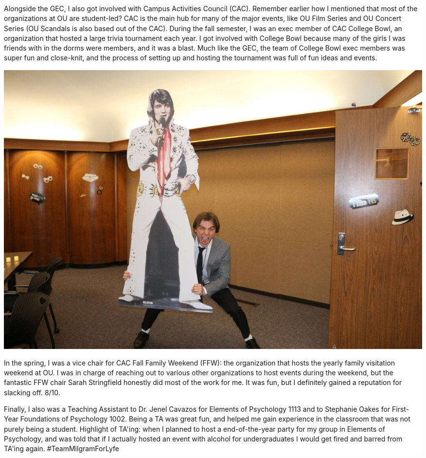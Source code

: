 Alongside the GEC, I also got involved with Campus Activities Council (CAC). Remember earlier how I mentioned that most of the organizations at OU are student-led? CAC is the main hub for many of the major events, like OU Film Series and OU Concert Series (OU Scandals is also based out of the CAC). During the fall semester, I was an exec member of CAC College Bowl, an organization that hosted a large trivia tournament each year. I got involved with College Bowl because many of the girls I was friends with in the dorms were members, and it was a blast. Much like the GEC, the team of College Bowl exec members was super fun and close-knit, and the process of setting up and hosting the tournament was full of fun ideas and events. 

![Elvis](/images/posts/graduation/elvis.jpg "Q: What was Elvis' favorite sandwich?")

In the spring, I was a vice chair for CAC Fall Family Weekend (FFW): the organization that hosts the yearly family visitation weekend at OU. I was in charge of reaching out to various other organizations to host events during the weekend, but the fantastic FFW chair Sarah Stringfield honestly did most of the work for me. It was fun, but I definitely gained a reputation for slacking off. 8/10.

Finally, I also was a Teaching Assistant to Dr. Jenel Cavazos for Elements of Psychology 1113 and to Stephanie Oakes for First-Year Foundations of Psychology 1002. Being a TA was great fun, and helped me gain experience in the classroom that was not purely being a student. Highlight of TA'ing: when I planned to host a end-of-the-year party for my group in Elements of Psychology, and was told that if I actually hosted an event with alcohol for undergraduates I would get fired and barred from TA'ing again. #TeamMilgramForLyfe

